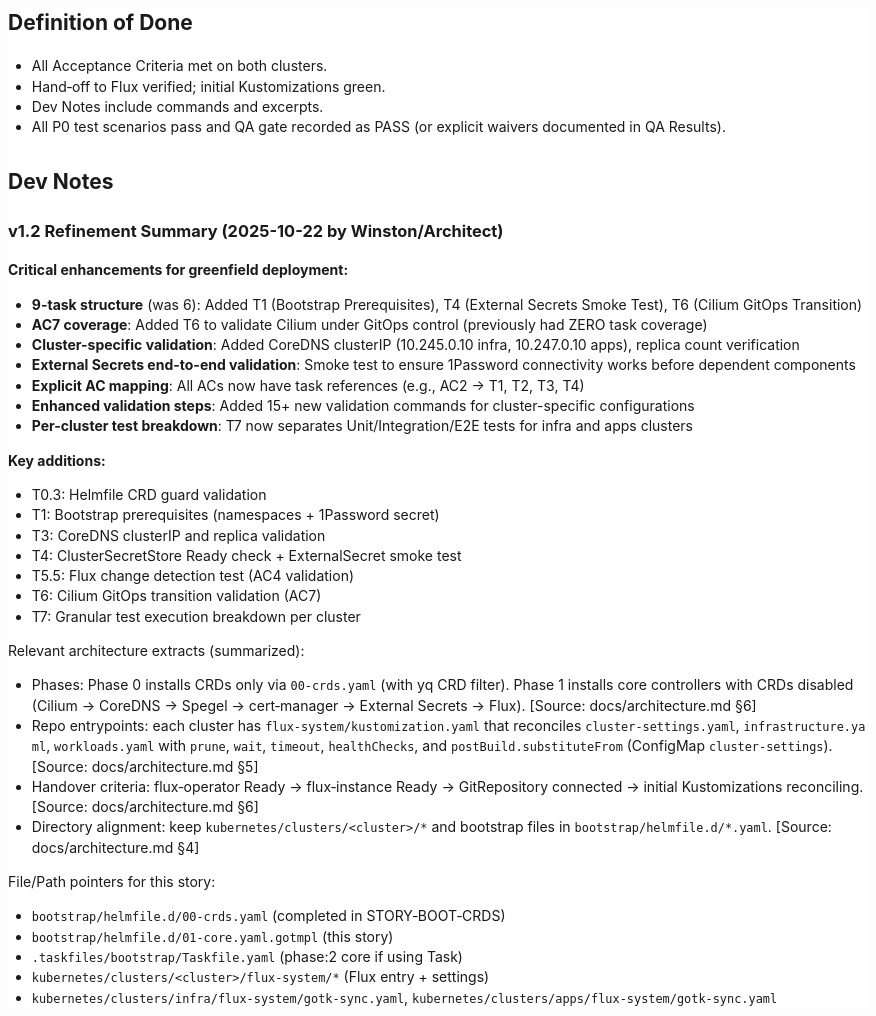 ## Definition of Done
- All Acceptance Criteria met on both clusters.
- Hand‑off to Flux verified; initial Kustomizations green.
- Dev Notes include commands and excerpts.
- All P0 test scenarios pass and QA gate recorded as PASS (or explicit waivers documented in QA Results).

## Dev Notes

### v1.2 Refinement Summary (2025-10-22 by Winston/Architect)
**Critical enhancements for greenfield deployment:**
- **9-task structure** (was 6): Added T1 (Bootstrap Prerequisites), T4 (External Secrets Smoke Test), T6 (Cilium GitOps Transition)
- **AC7 coverage**: Added T6 to validate Cilium under GitOps control (previously had ZERO task coverage)
- **Cluster-specific validation**: Added CoreDNS clusterIP (10.245.0.10 infra, 10.247.0.10 apps), replica count verification
- **External Secrets end-to-end validation**: Smoke test to ensure 1Password connectivity works before dependent components
- **Explicit AC mapping**: All ACs now have task references (e.g., AC2 → T1, T2, T3, T4)
- **Enhanced validation steps**: Added 15+ new validation commands for cluster-specific configurations
- **Per-cluster test breakdown**: T7 now separates Unit/Integration/E2E tests for infra and apps clusters

**Key additions:**
- T0.3: Helmfile CRD guard validation
- T1: Bootstrap prerequisites (namespaces + 1Password secret)
- T3: CoreDNS clusterIP and replica validation
- T4: ClusterSecretStore Ready check + ExternalSecret smoke test
- T5.5: Flux change detection test (AC4 validation)
- T6: Cilium GitOps transition validation (AC7)
- T7: Granular test execution breakdown per cluster

Relevant architecture extracts (summarized):
- Phases: Phase 0 installs CRDs only via `00-crds.yaml` (with yq CRD filter). Phase 1 installs core controllers with CRDs disabled (Cilium → CoreDNS → Spegel → cert‑manager → External Secrets → Flux). [Source: docs/architecture.md §6]
- Repo entrypoints: each cluster has `flux-system/kustomization.yaml` that reconciles `cluster-settings.yaml`, `infrastructure.yaml`, `workloads.yaml` with `prune`, `wait`, `timeout`, `healthChecks`, and `postBuild.substituteFrom` (ConfigMap `cluster-settings`). [Source: docs/architecture.md §5]
- Handover criteria: flux‑operator Ready → flux‑instance Ready → GitRepository connected → initial Kustomizations reconciling. [Source: docs/architecture.md §6]
- Directory alignment: keep `kubernetes/clusters/<cluster>/*` and bootstrap files in `bootstrap/helmfile.d/*.yaml`. [Source: docs/architecture.md §4]

File/Path pointers for this story:
- `bootstrap/helmfile.d/00-crds.yaml` (completed in STORY‑BOOT‑CRDS)
- `bootstrap/helmfile.d/01-core.yaml.gotmpl` (this story)
- `.taskfiles/bootstrap/Taskfile.yaml` (phase:2 core if using Task)
- `kubernetes/clusters/<cluster>/flux-system/*` (Flux entry + settings)
 - `kubernetes/clusters/infra/flux-system/gotk-sync.yaml`, `kubernetes/clusters/apps/flux-system/gotk-sync.yaml`
